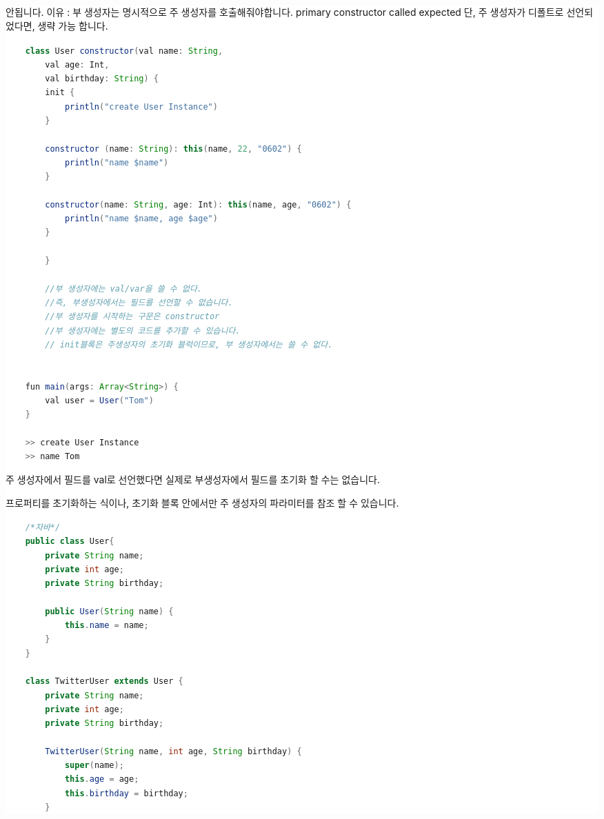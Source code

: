 

안됩니다.
이유 : 부 생성자는 명시적으로 주 생성자를 호출해줘야합니다.
primary constructor called expected
단, 주 생성자가 디폴트로 선언되었다면, 생략 가능 합니다.
```java
	class User constructor(val name: String,
		val age: Int,
		val birthday: String) {
		init {
			println("create User Instance")
		}

		constructor (name: String): this(name, 22, "0602") {
			println("name $name")
		}

		constructor(name: String, age: Int): this(name, age, "0602") {
			println("name $name, age $age")
		}

		}

		//부 생성자에는 val/var을 쓸 수 없다. 
		//즉, 부생성자에서는 필드를 선언할 수 없습니다.
		//부 생성자를 시작하는 구문은 constructor
		//부 생성자에는 별도의 코드를 추가할 수 있습니다.
		// init블록은 주생성자의 초기화 블럭이므로, 부 생성자에서는 쓸 수 없다.
	

	fun main(args: Array<String>) {
		val user = User("Tom")
	}

	>> create User Instance
	>> name Tom
```

주 생성자에서 필드를 val로 선언했다면 실제로 부생성자에서 필드를 초기화 할 수는 없습니다.

프로퍼티를 초기화하는 식이나, 초기화 블록 안에서만 주 생성자의 파라미터를 참조 할 수 있습니다.

```java
	/*자바*/
	public class User{
		private String name;
		private int age;
		private String birthday;

		public User(String name) {
			this.name = name;
		}
	}

	class TwitterUser extends User {
		private String name;
		private int age;
		private String birthday;

		TwitterUser(String name, int age, String birthday) {
			super(name);
			this.age = age;
			this.birthday = birthday;
		}

```